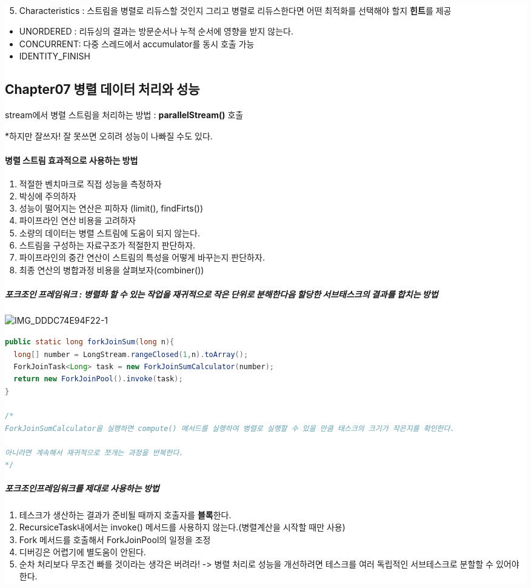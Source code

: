 

5. Characteristics : 스트림을 병렬로 리듀스할 것인지 그리고 병렬로 리듀스한다면 어떤 최적화를 선택해야 할지 **힌트**를 제공

* UNORDERED : 리듀싱의 결과는 방문순서나 누적 순서에 영향을 받지 않는다.
* CONCURRENT: 다중 스레드에서 accumulator를 동시 호출 가능
* IDENTITY_FINISH



## Chapter07 병렬 데이터 처리와 성능



stream에서 병렬 스트림을 처리하는 방법 : **parallelStream()** 호출

*하지만 잘쓰자! 잘 못쓰면 오히려 성능이 나빠질 수도 있다.



#### 병렬 스트림 효과적으로 사용하는 방법

1. 적절한 벤치마크로 직접 성능을 측정하자
2. 박싱에 주의하자
3. 성능이 떨어지는 연산은 피하자 (limit(), findFirts())
4. 파이프라인 연산 비용을 고려하자
5. 소량의 데이터는 병렬 스트림에 도움이 되지 않는다.
6. 스트림을 구성하는 자료구조가 적절한지 판단하자.
7. 파이프라인의 중간 연산이 스트림의 특성을 어떻게 바꾸는지 판단하자.
8. 최종 연산의 병합과정 비용을 살펴보자(combiner())



##### 포크조인 프레임워크 : 병렬화 할 수 있는 작업을 재귀적으로 작은 단위로 분해한다음 할당한 서브태스크의 결과를 합치는 방법

![IMG_DDDC74E94F22-1](https://user-images.githubusercontent.com/33277588/66312455-ae717180-e94b-11e9-9427-8d5ab4d652e3.jpeg)



~~~java
public static long forkJoinSum(long n){
  long[] number = LongStream.rangeClosed(1,n).toArray();
  ForkJoinTask<Long> task = new ForkJoinSumCalculator(number);
  return new ForkJoinPool().invoke(task);
}

/*
ForkJoinSumCalculator을 실행하면 compute() 메서드를 실행하여 병렬로 실행할 수 있을 만큼 태스크의 크기가 작은지를 확인한다.

아니라면 계속해서 재귀적으로 쪼개는 과정을 반복한다.
*/
~~~



##### 포크조인프레임워크를 제대로 사용하는 방법

1. 테스크가 생산하는 결과가 준비될 때까지 호출자를 **블록**한다.
2. RecursiceTask내에서는 invoke() 메서드를 사용하지 않는다.(병렬계산을 시작할 때만 사용)
3. Fork 메서드를 호출해서 ForkJoinPool의 일정을 조정
4. 디버깅은 어렵기에 별도움이 안된다.
5. 순차 처리보다 무조건 빠를 것이라는 생각은 버려라! -> 병렬 처리로 성능을 개선하려면 테스크를 여러 독립적인 서브테스크로 분할할 수 있어야 한다.
